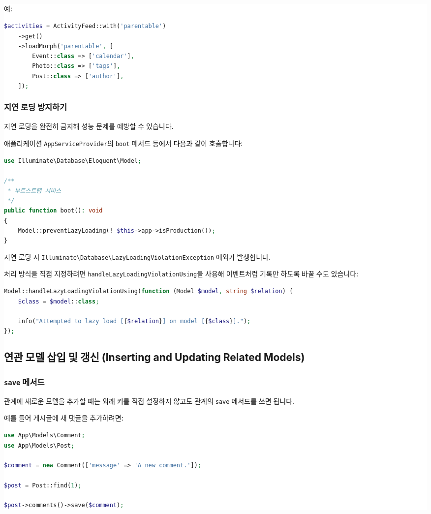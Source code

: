 예:

```php
$activities = ActivityFeed::with('parentable')
    ->get()
    ->loadMorph('parentable', [
        Event::class => ['calendar'],
        Photo::class => ['tags'],
        Post::class => ['author'],
    ]);
```

<a name="preventing-lazy-loading"></a>
### 지연 로딩 방지하기

지연 로딩을 완전히 금지해 성능 문제를 예방할 수 있습니다.

애플리케이션 `AppServiceProvider`의 `boot` 메서드 등에서 다음과 같이 호출합니다:

```php
use Illuminate\Database\Eloquent\Model;

/**
 * 부트스트랩 서비스
 */
public function boot(): void
{
    Model::preventLazyLoading(! $this->app->isProduction());
}
```

지연 로딩 시 `Illuminate\Database\LazyLoadingViolationException` 예외가 발생합니다.

처리 방식을 직접 지정하려면 `handleLazyLoadingViolationUsing`을 사용해 이벤트처럼 기록만 하도록 바꿀 수도 있습니다:

```php
Model::handleLazyLoadingViolationUsing(function (Model $model, string $relation) {
    $class = $model::class;

    info("Attempted to lazy load [{$relation}] on model [{$class}].");
});
```

<a name="inserting-and-updating-related-models"></a>
## 연관 모델 삽입 및 갱신 (Inserting and Updating Related Models)

<a name="the-save-method"></a>
### `save` 메서드

관계에 새로운 모델을 추가할 때는 외래 키를 직접 설정하지 않고도 관계의 `save` 메서드를 쓰면 됩니다.

예를 들어 게시글에 새 댓글을 추가하려면:

```php
use App\Models\Comment;
use App\Models\Post;

$comment = new Comment(['message' => 'A new comment.']);

$post = Post::find(1);

$post->comments()->save($comment);
```
